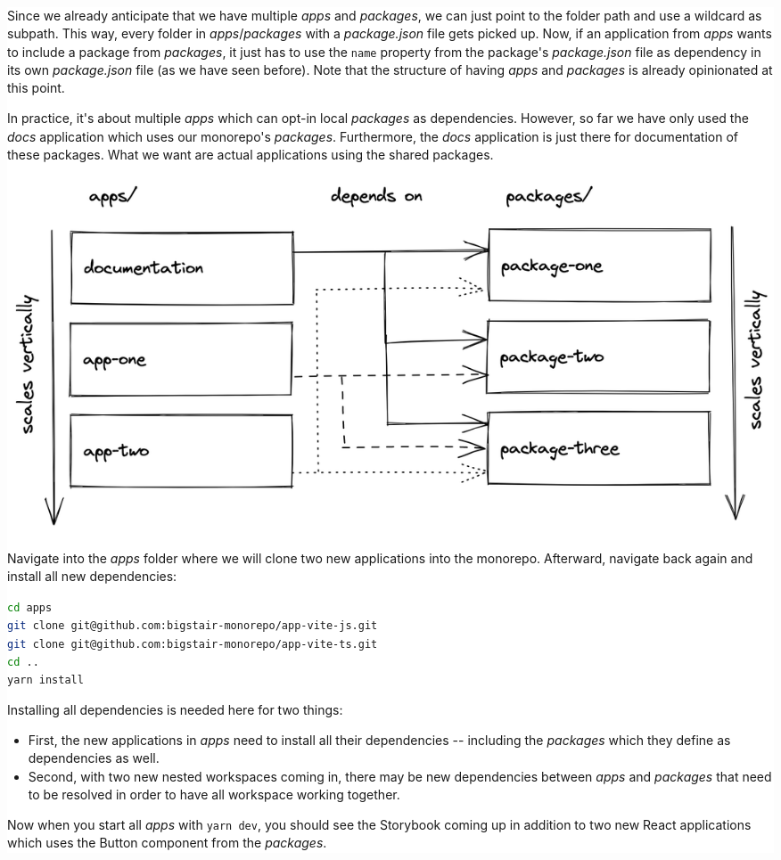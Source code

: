 Since we already anticipate that we have multiple *apps* and *packages*, we can just point to the folder path and use a wildcard as subpath. This way, every folder in *apps*/*packages* with a *package.json* file gets picked up. Now, if an application from *apps* wants to include a package from *packages*, it just has to use the `name` property from the package's *package.json* file as dependency in its own *package.json* file (as we have seen before). Note that the structure of having *apps* and *packages* is already opinionated at this point.

<Divider />

In practice, it's about multiple *apps* which can opt-in local *packages* as dependencies. However, so far we have only used the *docs* application which uses our monorepo's *packages*. Furthermore, the *docs* application is just there for documentation of these packages. What we want are actual applications using the shared packages.

![](./images/monorepos-workspaces.png)

Navigate into the *apps* folder where we will clone two new applications into the monorepo. Afterward, navigate back again and install all new dependencies:

```sh
cd apps
git clone git@github.com:bigstair-monorepo/app-vite-js.git
git clone git@github.com:bigstair-monorepo/app-vite-ts.git
cd ..
yarn install
```

Installing all dependencies is needed here for two things:

* First, the new applications in *apps* need to install all their dependencies -- including the *packages* which they define as dependencies as well.
* Second, with two new nested workspaces coming in, there may be new dependencies between *apps* and *packages* that need to be resolved in order to have all workspace working together.

Now when you start all *apps* with `yarn dev`, you should see the Storybook coming up in addition to two new React applications which uses the Button component from the *packages*.
